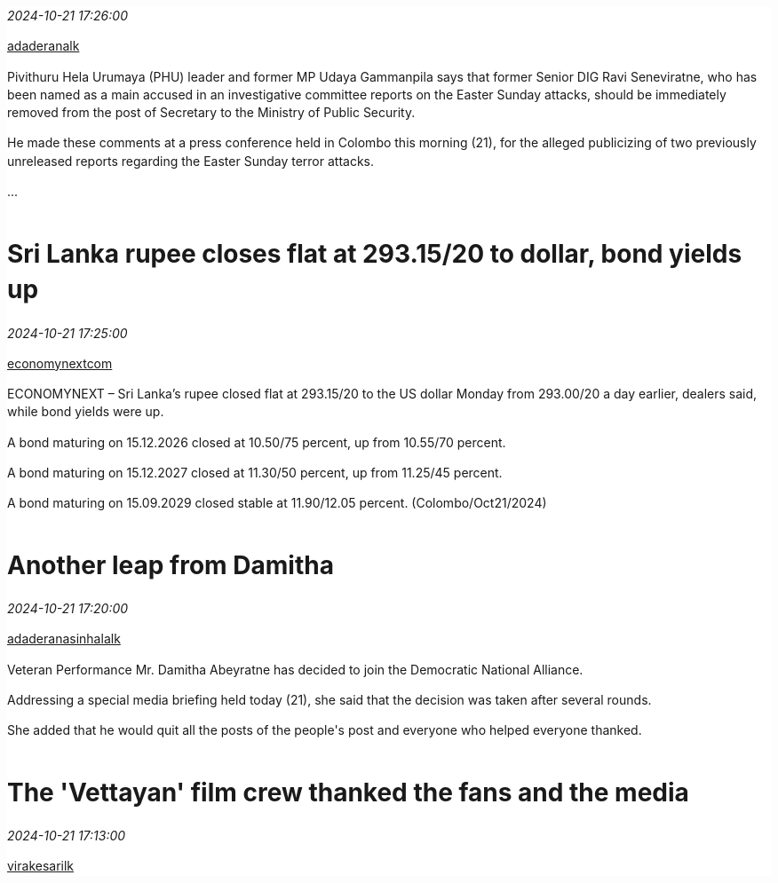 *2024-10-21 17:26:00*

[adaderanalk](https://www.adaderana.lk/news/102835/gammanpila-makes-shocking-claims-regarding-ungreased-easter-attack-reports-)

Pivithuru Hela Urumaya (PHU) leader and former MP Udaya Gammanpila says that former Senior DIG Ravi Seneviratne, who has been named as a main accused in an investigative committee reports on the Easter Sunday attacks, should be immediately removed from the post of Secretary to the Ministry of Public Security.

He made these comments at a press conference held in Colombo this morning (21), for the alleged publicizing of two previously unreleased reports regarding the Easter Sunday terror attacks.

...



# Sri Lanka rupee closes flat at 293.15/20 to dollar, bond yields up

*2024-10-21 17:25:00*

[economynextcom](https://economynext.com/sri-lanka-rupee-closes-flat-at-293-15-20-to-dollar-bond-yields-up-184321/)

ECONOMYNEXT – Sri Lanka’s rupee closed flat at 293.15/20 to the US dollar Monday from 293.00/20 a day earlier, dealers said, while bond yields were up.

A bond maturing on 15.12.2026 closed at 10.50/75 percent, up from 10.55/70 percent.

A bond maturing on 15.12.2027 closed at 11.30/50 percent, up from 11.25/45 percent.

A bond maturing on 15.09.2029 closed stable at 11.90/12.05 percent. (Colombo/Oct21/2024)



# Another leap from Damitha

*2024-10-21 17:20:00*

[adaderanasinhalalk](http://sinhala.adaderana.lk/news/202408)

Veteran Performance Mr. Damitha Abeyratne has decided to join the Democratic National Alliance.

Addressing a special media briefing held today (21), she said that the decision was taken after several rounds.

She added that he would quit all the posts of the people's post and everyone who helped everyone thanked.



# The 'Vettayan' film crew thanked the fans and the media

*2024-10-21 17:13:00*

[virakesarilk](https://www.virakesari.lk/article/196802)
